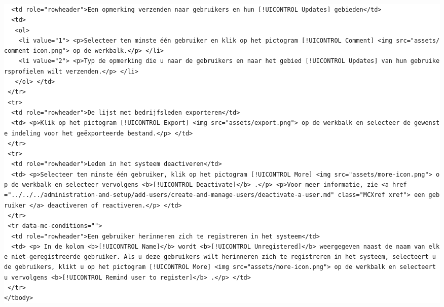       <td role="rowheader">Een opmerking verzenden naar gebruikers en hun [!UICONTROL Updates] gebieden</td> 
      <td> 
       <ol> 
        <li value="1"> <p>Selecteer ten minste één gebruiker en klik op het pictogram [!UICONTROL Comment] <img src="assets/comment-icon.png"> op de werkbalk.</p> </li> 
        <li value="2"> <p>Typ de opmerking die u naar de gebruikers en naar het gebied [!UICONTROL Updates] van hun gebruikersprofielen wilt verzenden.</p> </li> 
       </ol> </td> 
     </tr> 
     <tr> 
      <td role="rowheader">De lijst met bedrijfsleden exporteren</td> 
      <td> <p>Klik op het pictogram [!UICONTROL Export] <img src="assets/export.png"> op de werkbalk en selecteer de gewenste indeling voor het geëxporteerde bestand.</p> </td> 
     </tr> 
     <tr> 
      <td role="rowheader">Leden in het systeem deactiveren</td> 
      <td> <p>Selecteer ten minste één gebruiker, klik op het pictogram [!UICONTROL More] <img src="assets/more-icon.png"> op de werkbalk en selecteer vervolgens <b>[!UICONTROL Deactivate]</b> .</p> <p>Voor meer informatie, zie <a href="../../../administration-and-setup/add-users/create-and-manage-users/deactivate-a-user.md" class="MCXref xref"> een gebruiker </a> deactiveren of reactiveren.</p> </td> 
     </tr> 
     <tr data-mc-conditions=""> 
      <td role="rowheader">Een gebruiker herinneren zich te registreren in het systeem</td> 
      <td> <p> In de kolom <b>[!UICONTROL Name]</b> wordt <b>[!UICONTROL Unregistered]</b> weergegeven naast de naam van elke niet-geregistreerde gebruiker. Als u deze gebruikers wilt herinneren zich te registreren in het systeem, selecteert u de gebruikers, klikt u op het pictogram [!UICONTROL More] <img src="assets/more-icon.png"> op de werkbalk en selecteert u vervolgens <b>[!UICONTROL Remind user to register]</b> .</p> </td> 
     </tr> 
    </tbody> 
   </table>
